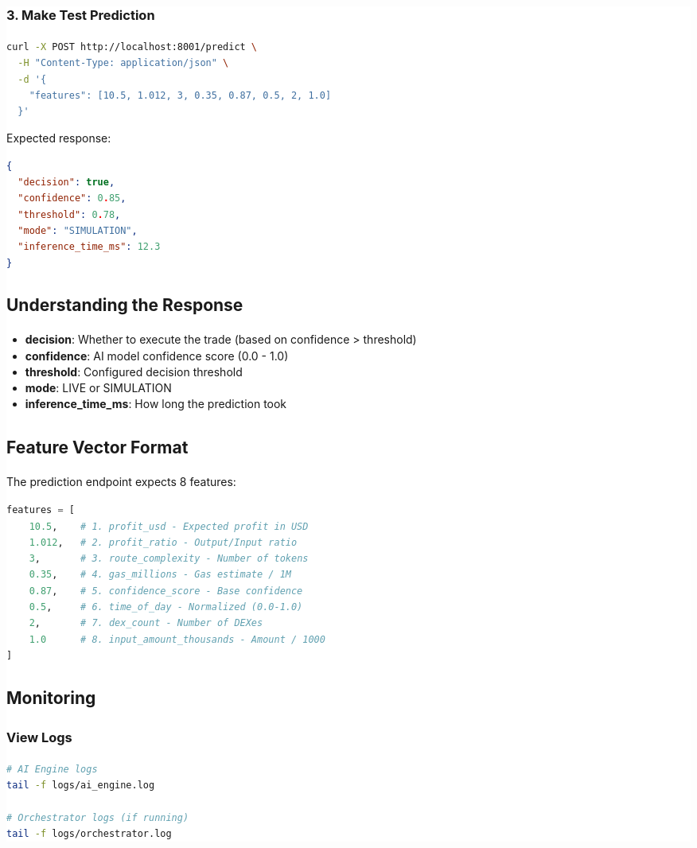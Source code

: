 ### 3. Make Test Prediction

```bash
curl -X POST http://localhost:8001/predict \
  -H "Content-Type: application/json" \
  -d '{
    "features": [10.5, 1.012, 3, 0.35, 0.87, 0.5, 2, 1.0]
  }'
```

Expected response:
```json
{
  "decision": true,
  "confidence": 0.85,
  "threshold": 0.78,
  "mode": "SIMULATION",
  "inference_time_ms": 12.3
}
```

## Understanding the Response

- **decision**: Whether to execute the trade (based on confidence > threshold)
- **confidence**: AI model confidence score (0.0 - 1.0)
- **threshold**: Configured decision threshold
- **mode**: LIVE or SIMULATION
- **inference_time_ms**: How long the prediction took

## Feature Vector Format

The prediction endpoint expects 8 features:

```python
features = [
    10.5,    # 1. profit_usd - Expected profit in USD
    1.012,   # 2. profit_ratio - Output/Input ratio
    3,       # 3. route_complexity - Number of tokens
    0.35,    # 4. gas_millions - Gas estimate / 1M
    0.87,    # 5. confidence_score - Base confidence
    0.5,     # 6. time_of_day - Normalized (0.0-1.0)
    2,       # 7. dex_count - Number of DEXes
    1.0      # 8. input_amount_thousands - Amount / 1000
]
```

## Monitoring

### View Logs

```bash
# AI Engine logs
tail -f logs/ai_engine.log

# Orchestrator logs (if running)
tail -f logs/orchestrator.log
```

